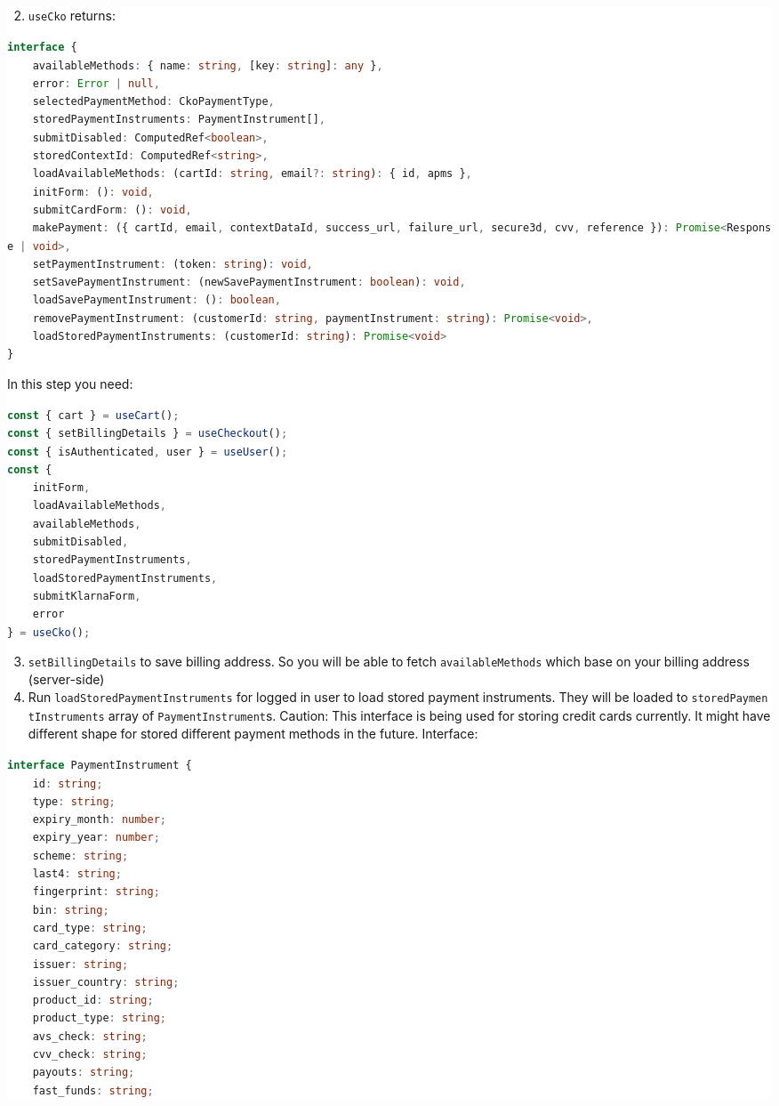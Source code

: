 2. `useCko` returns:
```ts
interface {
    availableMethods: { name: string, [key: string]: any },
    error: Error | null,
    selectedPaymentMethod: CkoPaymentType,
    storedPaymentInstruments: PaymentInstrument[],
    submitDisabled: ComputedRef<boolean>,
    storedContextId: ComputedRef<string>,
    loadAvailableMethods: (cartId: string, email?: string): { id, apms },
    initForm: (): void,
    submitCardForm: (): void,
    makePayment: ({ cartId, email, contextDataId, success_url, failure_url, secure3d, cvv, reference }): Promise<Response | void>,
    setPaymentInstrument: (token: string): void,
    setSavePaymentInstrument: (newSavePaymentInstrument: boolean): void,
    loadSavePaymentInstrument: (): boolean,
    removePaymentInstrument: (customerId: string, paymentInstrument: string): Promise<void>,
    loadStoredPaymentInstruments: (customerId: string): Promise<void>
}
```

In this step you need:
```js
const { cart } = useCart();
const { setBillingDetails } = useCheckout();
const { isAuthenticated, user } = useUser();
const {
    initForm,
    loadAvailableMethods,
    availableMethods,
    submitDisabled,
    storedPaymentInstruments,
    loadStoredPaymentInstruments,
    submitKlarnaForm,
    error
} = useCko();
```

3. `setBillingDetails` to save billing address. So you will be able to fetch `availableMethods` which base on your billing address (server-side)
4. Run `loadStoredPaymentInstruments` for logged in user to load stored payment instruments. They will be loaded to `storedPaymentInstruments` array of `PaymentInstrument`s. Caution: This interface is being used for storing credit cards currently. It might have different shape for stored different payment methods in the future. Interface:
```ts
interface PaymentInstrument {
    id: string;
    type: string;
    expiry_month: number;
    expiry_year: number;
    scheme: string;
    last4: string;
    fingerprint: string;
    bin: string;
    card_type: string;
    card_category: string;
    issuer: string;
    issuer_country: string;
    product_id: string;
    product_type: string;
    avs_check: string;
    cvv_check: string;
    payouts: string;
    fast_funds: string;
```